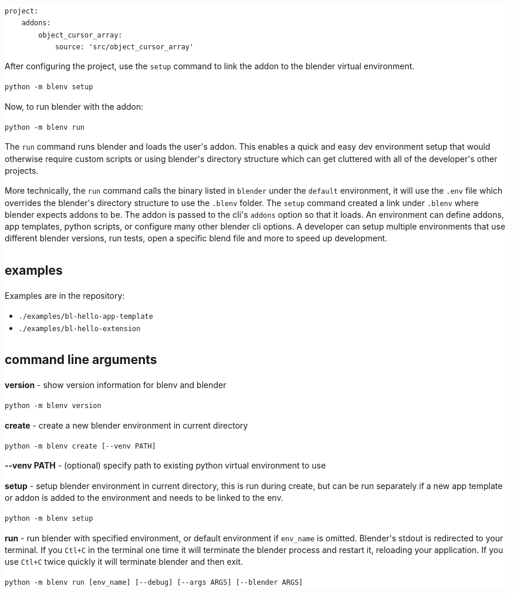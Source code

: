     project:
        addons:
            object_cursor_array:
                source: 'src/object_cursor_array'

After configuring the project, use the `setup` command to link the addon to the blender virtual environment. 

    python -m blenv setup

Now, to run blender with the addon:

    python -m blenv run

The `run` command runs blender and loads the user's addon. This enables a quick and easy dev environment setup that would otherwise require custom scripts or using blender's directory structure which can get cluttered with all of the developer's other projects.

More technically, the `run` command calls the binary listed in `blender` under the `default` environment, it will use the `.env` file which overrides the blender's directory structure to use the `.blenv` folder. The `setup` command created a link under `.blenv` where blender expects addons to be. The addon is passed to the cli's `addons` option so that it loads. An environment can define addons, app templates, python scripts, or configure many other blender cli options. A developer can setup multiple environments that use different blender versions, run tests, open a specific blend file and more to speed up development.



## examples
Examples are in the repository:
* `./examples/bl-hello-app-template`
* `./examples/bl-hello-extension`

## command line arguments

**version** - show version information for blenv and blender

    python -m blenv version

**create**  - create a new blender environment in current directory

    python -m blenv create [--venv PATH]

**--venv PATH** - (optional) specify path to existing python virtual environment to use

**setup** - setup blender environment in current directory, this is run during create, but can be run separately if a new app template or addon is added to the environment and needs to be linked to the env. 
    
    python -m blenv setup     

**run** - run blender with specified environment, or default environment if `env_name` is omitted. Blender's stdout is redirected to your terminal. If you `Ctl+C` in the terminal one time it will terminate the blender process and restart it,  reloading your application. If you use `Ctl+C` twice quickly it will terminate blender and then exit.

    python -m blenv run [env_name] [--debug] [--args ARGS] [--blender ARGS]
